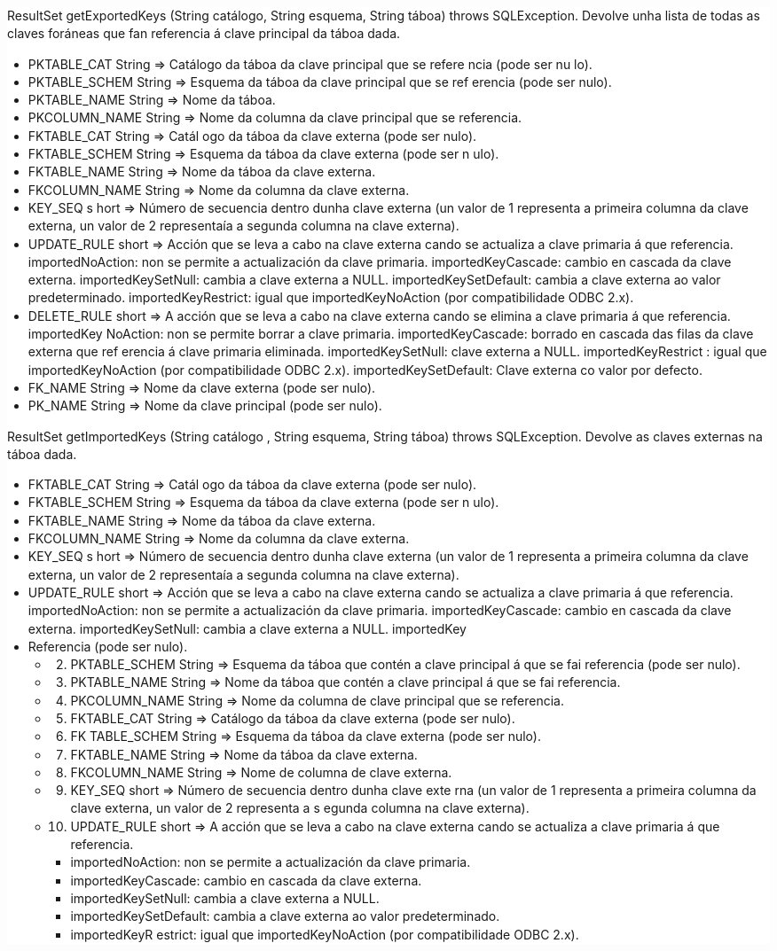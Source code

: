 ResultSet getExportedKeys (String catálogo, String esquema, String táboa) throws SQLException.
Devolve unha lista de todas as claves foráneas que fan referencia á clave principal da táboa dada.

- PKTABLE_CAT String => Catálogo da táboa da clave principal que se refere ncia (pode ser nu lo).
- PKTABLE_SCHEM String => Esquema da táboa da clave principal que se ref erencia (pode ser nulo).
- PKTABLE_NAME String => Nome da táboa.
- PKCOLUMN_NAME String => Nome da columna da clave principal que se referencia.
- FKTABLE_CAT String => Catál ogo da táboa da clave externa (pode ser nulo).
- FKTABLE_SCHEM String => Esquema da táboa da clave externa (pode ser n ulo).
- FKTABLE_NAME String => Nome da táboa da clave externa.
- FKCOLUMN_NAME String => Nome da columna da clave externa.
- KEY_SEQ s hort => Número de secuencia dentro dunha clave externa (un valor de 1 representa a primeira columna da clave externa, un valor de 2 representaía a segunda columna na clave externa).
- UPDATE_RULE short => Acción que se leva a cabo na clave externa cando  se actualiza a clave primaria á que referencia.
  importedNoAction: non se permite a actualización da clave primaria.
  importedKeyCascade: cambio en cascada da clave externa.
  importedKeySetNull: cambia a clave externa a NULL.
  importedKeySetDefault: cambia a clave externa ao valor predeterminado.
  importedKeyRestrict:  igual que importedKeyNoAction (por compatibilidade ODBC 2.x).
- DELETE_RULE short => A acción que se leva a cabo na clave externa cando se elimina a clave primaria á que referencia.
  importedKey NoAction: non se permite borrar a clave primaria.
  importedKeyCascade:  borrado en cascada das filas da clave externa que ref erencia á clave primaria eliminada.
  importedKeySetNull: clave externa a NULL.
  importedKeyRestrict : igual que importedKeyNoAction (por compatibilidade ODBC 2.x).
  importedKeySetDefault:  Clave externa co valor por defecto.
- FK_NAME String => Nome da clave externa (pode ser nulo).
- PK_NAME String => Nome da clave principal (pode ser nulo).

ResultSet getImportedKeys (String catálogo , String esquema, String táboa) throws SQLException.
Devolve as claves externas na táboa dada.

- FKTABLE_CAT String => Catál ogo da táboa da clave externa (pode ser nulo).
- FKTABLE_SCHEM String => Esquema da táboa da clave externa (pode ser n ulo).
- FKTABLE_NAME String => Nome da táboa da clave externa.
- FKCOLUMN_NAME String => Nome da columna da clave externa.
- KEY_SEQ s hort => Número de secuencia dentro dunha clave externa (un valor de 1 representa a primeira columna da clave externa, un valor de 2 representaía a segunda columna na clave externa).
- UPDATE_RULE short => Acción que se leva a cabo na clave externa cando  se actualiza a clave primaria á que referencia.
  importedNoAction: non se permite a actualización da clave primaria.
  importedKeyCascade: cambio en cascada da clave externa.
  importedKeySetNull: cambia a clave externa a NULL.
  importedKey
- Referencia (pode ser nulo).
  - 2. PKTABLE_SCHEM String => Esquema da táboa que contén a clave principal á que se fai referencia (pode ser nulo).
  - 3. PKTABLE_NAME String => Nome da táboa que contén a clave principal á que se fai referencia.
  - 4. PKCOLUMN_NAME String => Nome da columna de clave principal que se referencia.
  - 5. FKTABLE_CAT String => Catálogo da táboa da clave externa (pode ser nulo).
  - 6. FK TABLE_SCHEM String => Esquema da táboa da clave externa  (pode ser nulo).
  - 7. FKTABLE_NAME String => Nome da táboa da clave externa.
  - 8. FKCOLUMN_NAME String => Nome de columna de clave externa.
  - 9. KEY_SEQ short => Número de secuencia dentro dunha clave exte rna (un valor de 1 representa a primeira columna da clave externa, un valor de 2 representa a s egunda 
    columna na clave externa).
  - 10. UPDATE_RULE short => A acción que se leva a cabo na clave externa cando se actualiza a clave primaria á que referencia.
    - importedNoAction: non se permite a actualización da clave primaria.
    - importedKeyCascade: cambio en cascada da clave externa.
    - importedKeySetNull: cambia a clave externa a NULL.
    - importedKeySetDefault: cambia a clave externa ao valor predeterminado.
    - importedKeyR estrict: igual que importedKeyNoAction (por compatibilidade ODBC 2.x).